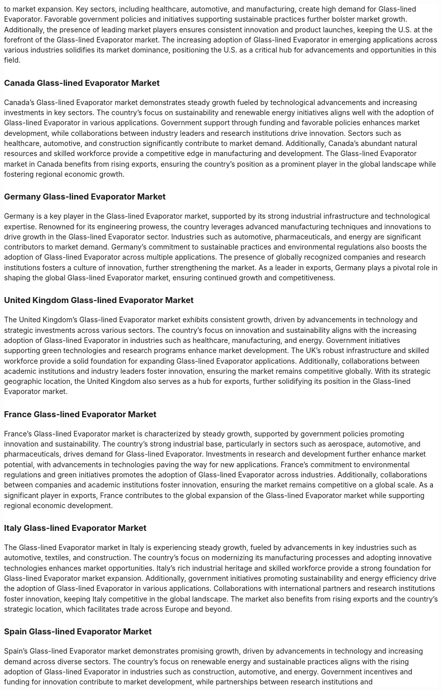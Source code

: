 to market expansion. Key sectors, including healthcare, automotive, and manufacturing, create high demand for Glass-lined Evaporator. Favorable government policies and initiatives supporting sustainable practices further bolster market growth. Additionally, the presence of leading market players ensures consistent innovation and product launches, keeping the U.S. at the forefront of the Glass-lined Evaporator market. The increasing adoption of Glass-lined Evaporator in emerging applications across various industries solidifies its market dominance, positioning the U.S. as a critical hub for advancements and opportunities in this field.</p><h3>Canada Glass-lined Evaporator Market</h3><p>Canada&rsquo;s Glass-lined Evaporator market demonstrates steady growth fueled by technological advancements and increasing investments in key sectors. The country&rsquo;s focus on sustainability and renewable energy initiatives aligns well with the adoption of Glass-lined Evaporator in various applications. Government support through funding and favorable policies enhances market development, while collaborations between industry leaders and research institutions drive innovation. Sectors such as healthcare, automotive, and construction significantly contribute to market demand. Additionally, Canada&rsquo;s abundant natural resources and skilled workforce provide a competitive edge in manufacturing and development. The Glass-lined Evaporator market in Canada benefits from rising exports, ensuring the country&rsquo;s position as a prominent player in the global landscape while fostering regional economic growth.</p><h3>Germany Glass-lined Evaporator Market</h3><p>Germany is a key player in the Glass-lined Evaporator market, supported by its strong industrial infrastructure and technological expertise. Renowned for its engineering prowess, the country leverages advanced manufacturing techniques and innovations to drive growth in the Glass-lined Evaporator sector. Industries such as automotive, pharmaceuticals, and energy are significant contributors to market demand. Germany&rsquo;s commitment to sustainable practices and environmental regulations also boosts the adoption of Glass-lined Evaporator across multiple applications. The presence of globally recognized companies and research institutions fosters a culture of innovation, further strengthening the market. As a leader in exports, Germany plays a pivotal role in shaping the global Glass-lined Evaporator market, ensuring continued growth and competitiveness.</p><h3>United Kingdom Glass-lined Evaporator Market</h3><p>The United Kingdom&rsquo;s Glass-lined Evaporator market exhibits consistent growth, driven by advancements in technology and strategic investments across various sectors. The country&rsquo;s focus on innovation and sustainability aligns with the increasing adoption of Glass-lined Evaporator in industries such as healthcare, manufacturing, and energy. Government initiatives supporting green technologies and research programs enhance market development. The UK&rsquo;s robust infrastructure and skilled workforce provide a solid foundation for expanding Glass-lined Evaporator applications. Additionally, collaborations between academic institutions and industry leaders foster innovation, ensuring the market remains competitive globally. With its strategic geographic location, the United Kingdom also serves as a hub for exports, further solidifying its position in the Glass-lined Evaporator market.</p><h3>France Glass-lined Evaporator Market</h3><p>France&rsquo;s Glass-lined Evaporator market is characterized by steady growth, supported by government policies promoting innovation and sustainability. The country&rsquo;s strong industrial base, particularly in sectors such as aerospace, automotive, and pharmaceuticals, drives demand for Glass-lined Evaporator. Investments in research and development further enhance market potential, with advancements in technologies paving the way for new applications. France&rsquo;s commitment to environmental regulations and green initiatives promotes the adoption of Glass-lined Evaporator across industries. Additionally, collaborations between companies and academic institutions foster innovation, ensuring the market remains competitive on a global scale. As a significant player in exports, France contributes to the global expansion of the Glass-lined Evaporator market while supporting regional economic development.</p><h3>Italy Glass-lined Evaporator Market</h3><p>The Glass-lined Evaporator market in Italy is experiencing steady growth, fueled by advancements in key industries such as automotive, textiles, and construction. The country&rsquo;s focus on modernizing its manufacturing processes and adopting innovative technologies enhances market opportunities. Italy&rsquo;s rich industrial heritage and skilled workforce provide a strong foundation for Glass-lined Evaporator market expansion. Additionally, government initiatives promoting sustainability and energy efficiency drive the adoption of Glass-lined Evaporator in various applications. Collaborations with international partners and research institutions foster innovation, keeping Italy competitive in the global landscape. The market also benefits from rising exports and the country&rsquo;s strategic location, which facilitates trade across Europe and beyond.</p><h3>Spain Glass-lined Evaporator Market</h3><p>Spain&rsquo;s Glass-lined Evaporator market demonstrates promising growth, driven by advancements in technology and increasing demand across diverse sectors. The country&rsquo;s focus on renewable energy and sustainable practices aligns with the rising adoption of Glass-lined Evaporator in industries such as construction, automotive, and energy. Government incentives and funding for innovation contribute to market development, while partnerships between research institutions and